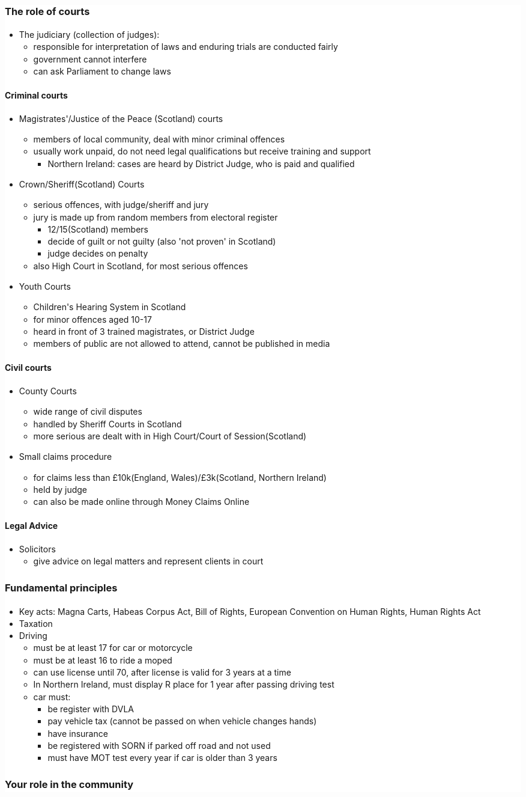 ### The role of courts

- The judiciary (collection of judges):
    - responsible for interpretation of laws and enduring trials are conducted fairly
    - government cannot interfere
    - can ask Parliament to change laws


#### Criminal courts

- Magistrates'/Justice of the Peace (Scotland) courts
    - members of local community, deal with minor criminal offences
    - usually work unpaid, do not need legal qualifications but receive training and support
        - Northern Ireland: cases are heard by District Judge, who is paid and qualified

- Crown/Sheriff(Scotland) Courts
    - serious offences, with judge/sheriff and jury
    - jury is made up from random members from electoral register
        - 12/15(Scotland) members
        - decide of guilt or not guilty (also 'not proven' in Scotland)
        - judge decides on penalty
    - also High Court in Scotland, for most serious offences

- Youth Courts
    - Children's Hearing System in Scotland
    - for minor offences aged 10-17
    - heard in front of 3 trained magistrates, or District Judge
    - members of public are not allowed to attend, cannot be published in media

#### Civil courts

- County Courts
    - wide range of civil disputes
    - handled by Sheriff Courts in Scotland
    - more serious are dealt with in High Court/Court of Session(Scotland)

- Small claims procedure
    - for claims less than £10k(England, Wales)/£3k(Scotland, Northern Ireland)
    - held by judge 
    - can also be made online through Money Claims Online

#### Legal Advice

- Solicitors
    - give advice on legal matters and represent clients in court

### Fundamental principles

- Key acts: Magna Carts, Habeas Corpus Act, Bill of Rights, European Convention on Human Rights, Human Rights Act
- Taxation
- Driving
    - must be at least 17 for car or motorcycle
    - must be at least 16 to ride a moped
    - can use license until 70, after license is valid for 3 years at a time
    - In Northern Ireland, must display R place for 1 year after passing driving test
    - car must:
        -  be register with DVLA
        -  pay vehicle tax (cannot be passed on when vehicle changes hands)
        - have insurance
        - be registered with SORN if parked off road and not used
        - must have MOT test every year if car is older than 3 years

### Your role in the community

